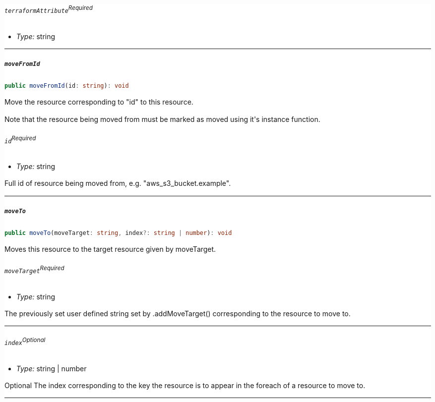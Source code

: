 ###### `terraformAttribute`<sup>Required</sup> <a name="terraformAttribute" id="@cdktf/provider-azurerm.devCenterGallery.DevCenterGallery.interpolationForAttribute.parameter.terraformAttribute"></a>

- *Type:* string

---

##### `moveFromId` <a name="moveFromId" id="@cdktf/provider-azurerm.devCenterGallery.DevCenterGallery.moveFromId"></a>

```typescript
public moveFromId(id: string): void
```

Move the resource corresponding to "id" to this resource.

Note that the resource being moved from must be marked as moved using it's instance function.

###### `id`<sup>Required</sup> <a name="id" id="@cdktf/provider-azurerm.devCenterGallery.DevCenterGallery.moveFromId.parameter.id"></a>

- *Type:* string

Full id of resource being moved from, e.g. "aws_s3_bucket.example".

---

##### `moveTo` <a name="moveTo" id="@cdktf/provider-azurerm.devCenterGallery.DevCenterGallery.moveTo"></a>

```typescript
public moveTo(moveTarget: string, index?: string | number): void
```

Moves this resource to the target resource given by moveTarget.

###### `moveTarget`<sup>Required</sup> <a name="moveTarget" id="@cdktf/provider-azurerm.devCenterGallery.DevCenterGallery.moveTo.parameter.moveTarget"></a>

- *Type:* string

The previously set user defined string set by .addMoveTarget() corresponding to the resource to move to.

---

###### `index`<sup>Optional</sup> <a name="index" id="@cdktf/provider-azurerm.devCenterGallery.DevCenterGallery.moveTo.parameter.index"></a>

- *Type:* string | number

Optional The index corresponding to the key the resource is to appear in the foreach of a resource to move to.

---